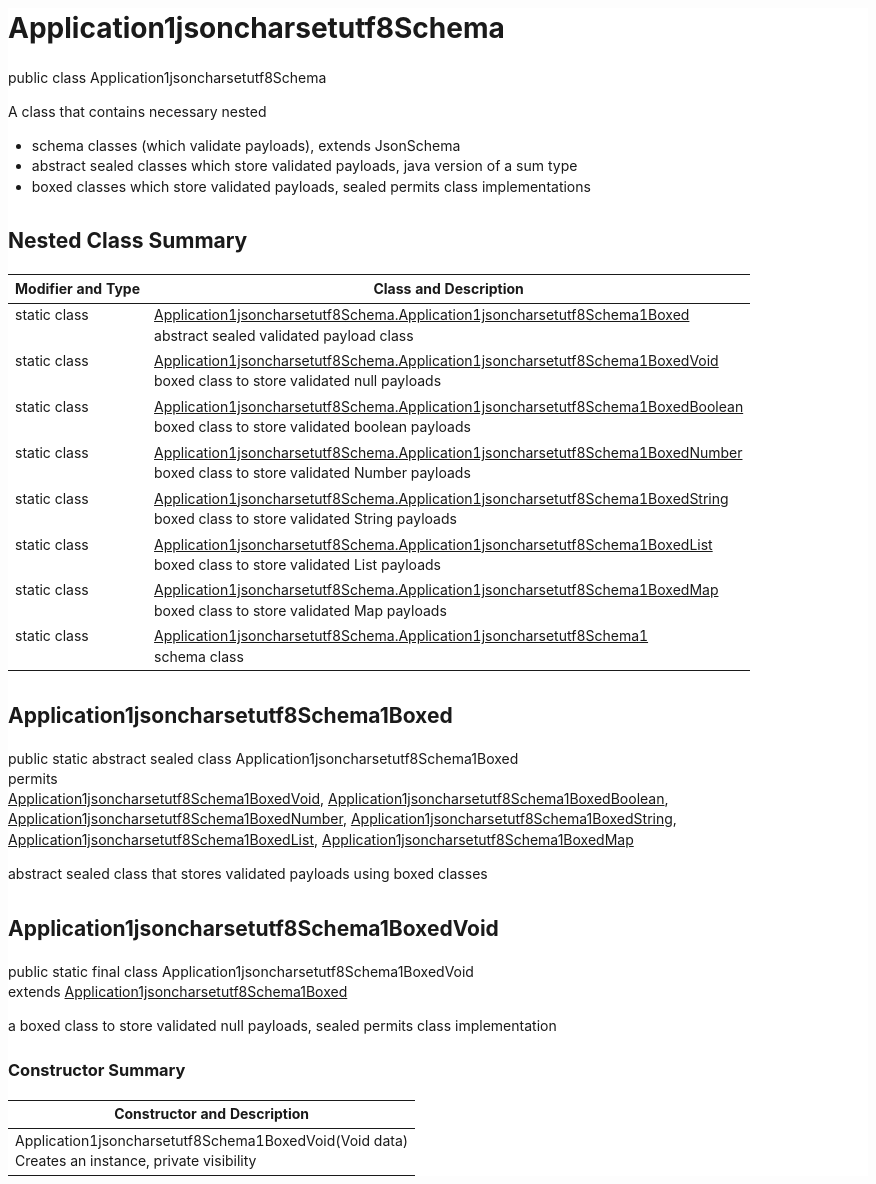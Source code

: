 # Application1jsoncharsetutf8Schema
public class Application1jsoncharsetutf8Schema

A class that contains necessary nested
- schema classes (which validate payloads), extends JsonSchema
- abstract sealed classes which store validated payloads, java version of a sum type
- boxed classes which store validated payloads, sealed permits class implementations

## Nested Class Summary
| Modifier and Type | Class and Description |
| ----------------- | ---------------------- |
| static class | [Application1jsoncharsetutf8Schema.Application1jsoncharsetutf8Schema1Boxed](#application1jsoncharsetutf8schema1boxed)<br> abstract sealed validated payload class |
| static class | [Application1jsoncharsetutf8Schema.Application1jsoncharsetutf8Schema1BoxedVoid](#application1jsoncharsetutf8schema1boxedvoid)<br> boxed class to store validated null payloads |
| static class | [Application1jsoncharsetutf8Schema.Application1jsoncharsetutf8Schema1BoxedBoolean](#application1jsoncharsetutf8schema1boxedboolean)<br> boxed class to store validated boolean payloads |
| static class | [Application1jsoncharsetutf8Schema.Application1jsoncharsetutf8Schema1BoxedNumber](#application1jsoncharsetutf8schema1boxednumber)<br> boxed class to store validated Number payloads |
| static class | [Application1jsoncharsetutf8Schema.Application1jsoncharsetutf8Schema1BoxedString](#application1jsoncharsetutf8schema1boxedstring)<br> boxed class to store validated String payloads |
| static class | [Application1jsoncharsetutf8Schema.Application1jsoncharsetutf8Schema1BoxedList](#application1jsoncharsetutf8schema1boxedlist)<br> boxed class to store validated List payloads |
| static class | [Application1jsoncharsetutf8Schema.Application1jsoncharsetutf8Schema1BoxedMap](#application1jsoncharsetutf8schema1boxedmap)<br> boxed class to store validated Map payloads |
| static class | [Application1jsoncharsetutf8Schema.Application1jsoncharsetutf8Schema1](#application1jsoncharsetutf8schema1)<br> schema class |

## Application1jsoncharsetutf8Schema1Boxed
public static abstract sealed class Application1jsoncharsetutf8Schema1Boxed<br>
permits<br>
[Application1jsoncharsetutf8Schema1BoxedVoid](#application1jsoncharsetutf8schema1boxedvoid),
[Application1jsoncharsetutf8Schema1BoxedBoolean](#application1jsoncharsetutf8schema1boxedboolean),
[Application1jsoncharsetutf8Schema1BoxedNumber](#application1jsoncharsetutf8schema1boxednumber),
[Application1jsoncharsetutf8Schema1BoxedString](#application1jsoncharsetutf8schema1boxedstring),
[Application1jsoncharsetutf8Schema1BoxedList](#application1jsoncharsetutf8schema1boxedlist),
[Application1jsoncharsetutf8Schema1BoxedMap](#application1jsoncharsetutf8schema1boxedmap)

abstract sealed class that stores validated payloads using boxed classes

## Application1jsoncharsetutf8Schema1BoxedVoid
public static final class Application1jsoncharsetutf8Schema1BoxedVoid<br>
extends [Application1jsoncharsetutf8Schema1Boxed](#application1jsoncharsetutf8schema1boxed)

a boxed class to store validated null payloads, sealed permits class implementation

### Constructor Summary
| Constructor and Description |
| --------------------------- |
| Application1jsoncharsetutf8Schema1BoxedVoid(Void data)<br>Creates an instance, private visibility |
